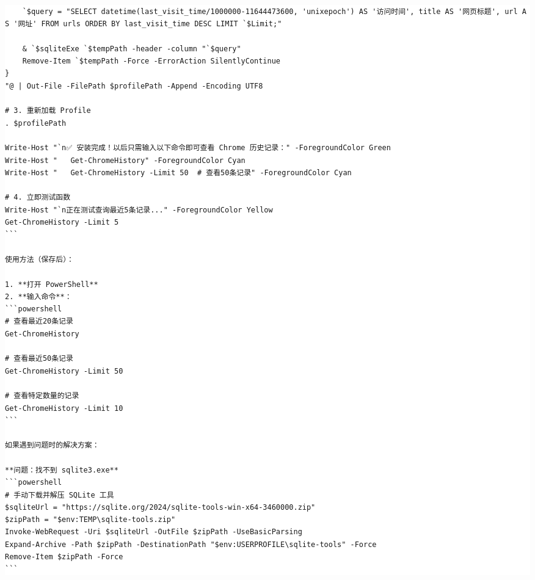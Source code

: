         `$query = "SELECT datetime(last_visit_time/1000000-11644473600, 'unixepoch') AS '访问时间', title AS '网页标题', url AS '网址' FROM urls ORDER BY last_visit_time DESC LIMIT `$Limit;"
        
        & `$sqliteExe `$tempPath -header -column "`$query"
        Remove-Item `$tempPath -Force -ErrorAction SilentlyContinue
    }
    "@ | Out-File -FilePath $profilePath -Append -Encoding UTF8

    # 3. 重新加载 Profile
    . $profilePath

    Write-Host "`n✅ 安装完成！以后只需输入以下命令即可查看 Chrome 历史记录：" -ForegroundColor Green
    Write-Host "   Get-ChromeHistory" -ForegroundColor Cyan
    Write-Host "   Get-ChromeHistory -Limit 50  # 查看50条记录" -ForegroundColor Cyan

    # 4. 立即测试函数
    Write-Host "`n正在测试查询最近5条记录..." -ForegroundColor Yellow
    Get-ChromeHistory -Limit 5
    ```

    使用方法（保存后）：

    1. **打开 PowerShell**
    2. **输入命令**：
    ```powershell
    # 查看最近20条记录
    Get-ChromeHistory
    
    # 查看最近50条记录
    Get-ChromeHistory -Limit 50
    
    # 查看特定数量的记录
    Get-ChromeHistory -Limit 10
    ```

    如果遇到问题时的解决方案：

    **问题：找不到 sqlite3.exe**
    ```powershell
    # 手动下载并解压 SQLite 工具
    $sqliteUrl = "https://sqlite.org/2024/sqlite-tools-win-x64-3460000.zip"
    $zipPath = "$env:TEMP\sqlite-tools.zip"
    Invoke-WebRequest -Uri $sqliteUrl -OutFile $zipPath -UseBasicParsing
    Expand-Archive -Path $zipPath -DestinationPath "$env:USERPROFILE\sqlite-tools" -Force
    Remove-Item $zipPath -Force
    ```
